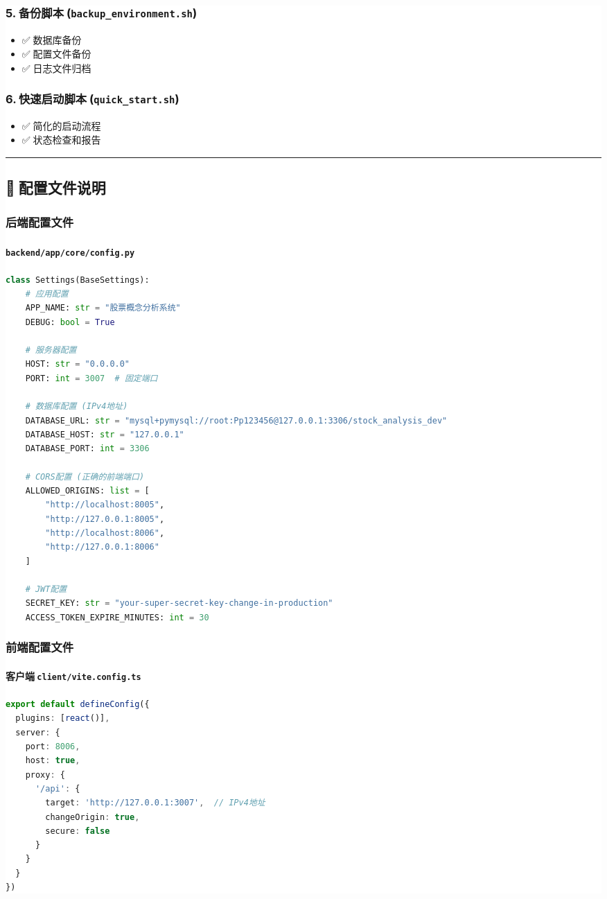 ### 5. 备份脚本 (`backup_environment.sh`)
- ✅ 数据库备份
- ✅ 配置文件备份
- ✅ 日志文件归档

### 6. 快速启动脚本 (`quick_start.sh`)
- ✅ 简化的启动流程
- ✅ 状态检查和报告

---

## 📁 配置文件说明

### 后端配置文件

#### `backend/app/core/config.py`
```python
class Settings(BaseSettings):
    # 应用配置
    APP_NAME: str = "股票概念分析系统"
    DEBUG: bool = True
    
    # 服务器配置
    HOST: str = "0.0.0.0"
    PORT: int = 3007  # 固定端口
    
    # 数据库配置 (IPv4地址)
    DATABASE_URL: str = "mysql+pymysql://root:Pp123456@127.0.0.1:3306/stock_analysis_dev"
    DATABASE_HOST: str = "127.0.0.1"
    DATABASE_PORT: int = 3306
    
    # CORS配置 (正确的前端端口)
    ALLOWED_ORIGINS: list = [
        "http://localhost:8005",
        "http://127.0.0.1:8005",
        "http://localhost:8006",
        "http://127.0.0.1:8006"
    ]
    
    # JWT配置
    SECRET_KEY: str = "your-super-secret-key-change-in-production"
    ACCESS_TOKEN_EXPIRE_MINUTES: int = 30
```

### 前端配置文件

#### 客户端 `client/vite.config.ts`
```typescript
export default defineConfig({
  plugins: [react()],
  server: {
    port: 8006,
    host: true,
    proxy: {
      '/api': {
        target: 'http://127.0.0.1:3007',  // IPv4地址
        changeOrigin: true,
        secure: false
      }
    }
  }
})
```